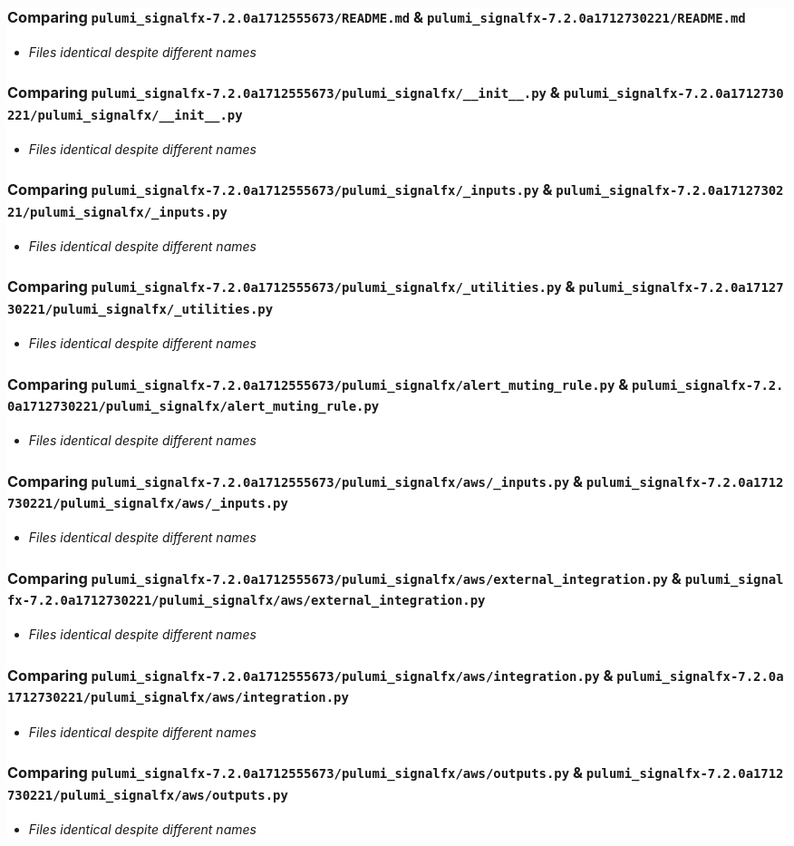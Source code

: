 ### Comparing `pulumi_signalfx-7.2.0a1712555673/README.md` & `pulumi_signalfx-7.2.0a1712730221/README.md`

 * *Files identical despite different names*

### Comparing `pulumi_signalfx-7.2.0a1712555673/pulumi_signalfx/__init__.py` & `pulumi_signalfx-7.2.0a1712730221/pulumi_signalfx/__init__.py`

 * *Files identical despite different names*

### Comparing `pulumi_signalfx-7.2.0a1712555673/pulumi_signalfx/_inputs.py` & `pulumi_signalfx-7.2.0a1712730221/pulumi_signalfx/_inputs.py`

 * *Files identical despite different names*

### Comparing `pulumi_signalfx-7.2.0a1712555673/pulumi_signalfx/_utilities.py` & `pulumi_signalfx-7.2.0a1712730221/pulumi_signalfx/_utilities.py`

 * *Files identical despite different names*

### Comparing `pulumi_signalfx-7.2.0a1712555673/pulumi_signalfx/alert_muting_rule.py` & `pulumi_signalfx-7.2.0a1712730221/pulumi_signalfx/alert_muting_rule.py`

 * *Files identical despite different names*

### Comparing `pulumi_signalfx-7.2.0a1712555673/pulumi_signalfx/aws/_inputs.py` & `pulumi_signalfx-7.2.0a1712730221/pulumi_signalfx/aws/_inputs.py`

 * *Files identical despite different names*

### Comparing `pulumi_signalfx-7.2.0a1712555673/pulumi_signalfx/aws/external_integration.py` & `pulumi_signalfx-7.2.0a1712730221/pulumi_signalfx/aws/external_integration.py`

 * *Files identical despite different names*

### Comparing `pulumi_signalfx-7.2.0a1712555673/pulumi_signalfx/aws/integration.py` & `pulumi_signalfx-7.2.0a1712730221/pulumi_signalfx/aws/integration.py`

 * *Files identical despite different names*

### Comparing `pulumi_signalfx-7.2.0a1712555673/pulumi_signalfx/aws/outputs.py` & `pulumi_signalfx-7.2.0a1712730221/pulumi_signalfx/aws/outputs.py`

 * *Files identical despite different names*
